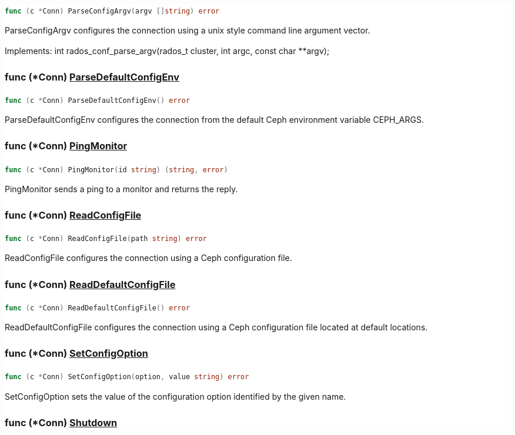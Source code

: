 ```go
func (c *Conn) ParseConfigArgv(argv []string) error
```

ParseConfigArgv configures the connection using a unix style command line argument vector\.

Implements: int rados\_conf\_parse\_argv\(rados\_t cluster\, int argc\, const char \*\*argv\);

### func \(\*Conn\) [ParseDefaultConfigEnv](<https://github.com/ceph/go-ceph/blob/master/rados/conn.go#L240>)

```go
func (c *Conn) ParseDefaultConfigEnv() error
```

ParseDefaultConfigEnv configures the connection from the default Ceph environment variable CEPH\_ARGS\.

### func \(\*Conn\) [PingMonitor](<https://github.com/ceph/go-ceph/blob/master/rados/conn.go#L44>)

```go
func (c *Conn) PingMonitor(id string) (string, error)
```

PingMonitor sends a ping to a monitor and returns the reply\.

### func \(\*Conn\) [ReadConfigFile](<https://github.com/ceph/go-ceph/blob/master/rados/conn.go#L81>)

```go
func (c *Conn) ReadConfigFile(path string) error
```

ReadConfigFile configures the connection using a Ceph configuration file\.

### func \(\*Conn\) [ReadDefaultConfigFile](<https://github.com/ceph/go-ceph/blob/master/rados/conn.go#L90>)

```go
func (c *Conn) ReadDefaultConfigFile() error
```

ReadDefaultConfigFile configures the connection using a Ceph configuration file located at default locations\.

### func \(\*Conn\) [SetConfigOption](<https://github.com/ceph/go-ceph/blob/master/rados/conn.go#L133>)

```go
func (c *Conn) SetConfigOption(option, value string) error
```

SetConfigOption sets the value of the configuration option identified by the given name\.

### func \(\*Conn\) [Shutdown](<https://github.com/ceph/go-ceph/blob/master/rados/conn.go#L73>)

